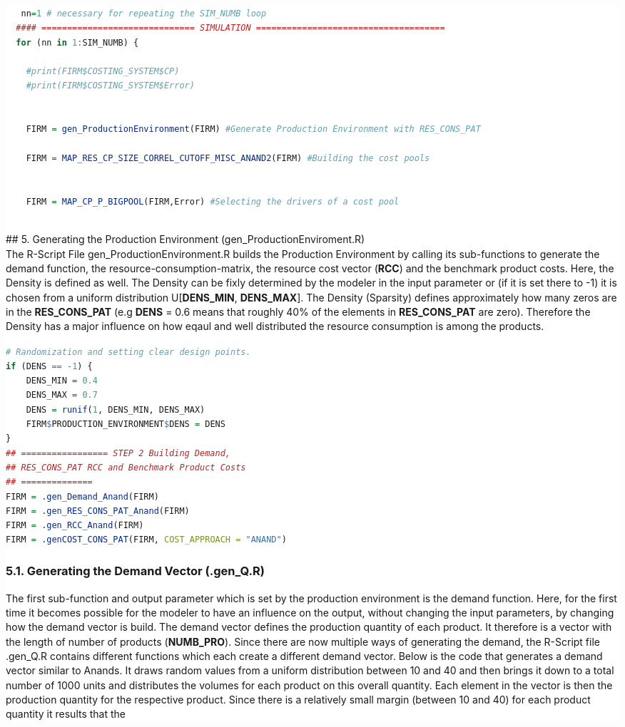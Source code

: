 ``` r
   nn=1 # necessary for repeating the SIM_NUMB loop
  #### ============================== SIMULATION =====================================
  for (nn in 1:SIM_NUMB) {
    
    #print(FIRM$COSTING_SYSTEM$CP)  
    #print(FIRM$COSTING_SYSTEM$Error)  
    
    
    FIRM = gen_ProductionEnvironment(FIRM) #Generate Production Environment with RES_CONS_PAT
  
    FIRM = MAP_RES_CP_SIZE_CORREL_CUTOFF_MISC_ANAND2(FIRM) #Building the cost pools
  
  
    FIRM = MAP_CP_P_BIGPOOL(FIRM,Error) #Selecting the drivers of a cost pool
```

<br>  \#\# 5. Generating the Production Environment
(gen\_ProductionEnviroment.R) <br> The R-Script File
gen\_ProductionEnvironment.R builds the Production Environment by
calling its sub-functions to generate the demand function, the
resource-consumption-matrix, the resource cost vector (**RCC**) and the
benchmark product costs. Here, the Density is defined as well. The
Density can be fixly determined by the modeler in the input parameter or
(if it is set there to -1) it is chosen from a uniform distribution
U\[**DENS\_MIN**, **DENS\_MAX**\]. The Density (Sparsity) defines
approximately how many zeros are in the **RES\_CONS\_PAT** (e.g **DENS**
= 0.6 means that roughly 40% of the elements in **RES\_CONS\_PAT** are
zero). Therefore the Density has a major influence on how eqaul and well
distributed the resource consumption is among the products.

``` r
# Randomization and setting clear design points.
if (DENS == -1) {
    DENS_MIN = 0.4
    DENS_MAX = 0.7
    DENS = runif(1, DENS_MIN, DENS_MAX)
    FIRM$PRODUCTION_ENVIRONMENT$DENS = DENS
}
## ================= STEP 2 Building Demand,
## RES_CONS_PAT RCC and Benchmark Product Costs
## ==============
FIRM = .gen_Demand_Anand(FIRM)
FIRM = .gen_RES_CONS_PAT_Anand(FIRM)
FIRM = .gen_RCC_Anand(FIRM)
FIRM = .genCOST_CONS_PAT(FIRM, COST_APPROACH = "ANAND")
```

### 5.1. Generating the Demand Vector (.gen\_Q.R)

The first sub-function and output parameter which is set by the
production environment is the demand function. Here, for the first time
it becomes possible for the modeler to have an influence on the output,
without changing the input parameters, by changing how the demand vector
is build. The demand vector defines the production quantity of each
product. It therefore is a vector with the length of number of products
(**NUMB\_PRO**). Since there are now multiple ways of generating the
demand, the R-Script file .gen\_Q.R contains different functions which
each create a different demand vector. Below is the code that generates
a demand vector similar to Anands. It draws random values from a uniform
distribution between 10 and 40 and then brings it down to a total number
of 1000 units and distributes the volumes for each product on this
overall quantity. Each element in the vector is then the production
quantity for the respective product. Since there is a relatively small
margin (between 10 and 40) for each product quantity it results that the